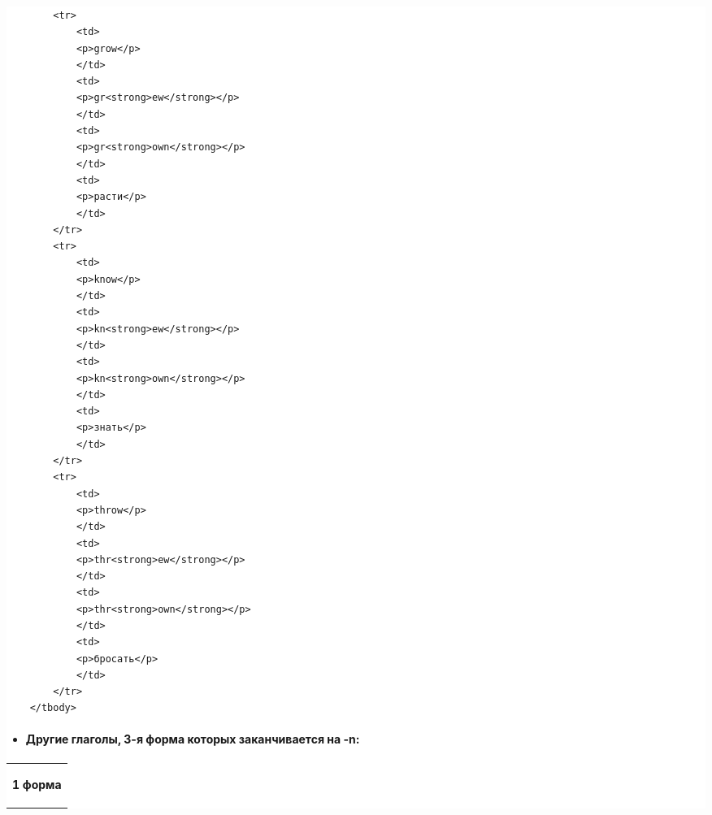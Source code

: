 			<tr>
				<td>
				<p>grow</p>
				</td>
				<td>
				<p>gr<strong>ew</strong></p>
				</td>
				<td>
				<p>gr<strong>own</strong></p>
				</td>
				<td>
				<p>расти</p>
				</td>
			</tr>
			<tr>
				<td>
				<p>know</p>
				</td>
				<td>
				<p>kn<strong>ew</strong></p>
				</td>
				<td>
				<p>kn<strong>own</strong></p>
				</td>
				<td>
				<p>знать</p>
				</td>
			</tr>
			<tr>
				<td>
				<p>throw</p>
				</td>
				<td>
				<p>thr<strong>ew</strong></p>
				</td>
				<td>
				<p>thr<strong>own</strong></p>
				</td>
				<td>
				<p>бросать</p>
				</td>
			</tr>
		</tbody>
</table>
</div></div></div></c-articles-table> <c-articles-list _nghost-skyengapp-c433="" ng-version="13.1.2"><div _ngcontent-skyengapp-c433="" class="articles-list">
<ul>
	<li>
	<h4><strong><strong>Другие глаголы, 3-я форма которых заканчивается на -n:</strong></strong></h4>
	</li>
</ul>
</div></c-articles-list> <c-articles-table _nghost-skyengapp-c439="" ng-version="13.1.2"><div _ngcontent-skyengapp-c439="" class="articles-table"><div _ngcontent-skyengapp-c439="" class="articles-table-scroll"><div _ngcontent-skyengapp-c439="" class="articles-table-wrap">
<table style="width:756px;">
		<tbody>
			<tr>
				<td>
				<p><strong>1 форма</strong></p>
	